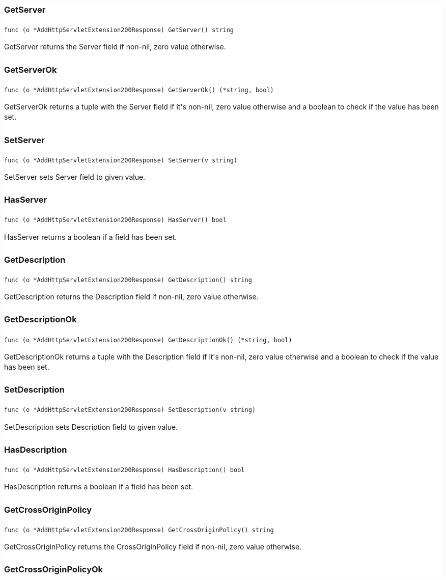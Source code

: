 ### GetServer

`func (o *AddHttpServletExtension200Response) GetServer() string`

GetServer returns the Server field if non-nil, zero value otherwise.

### GetServerOk

`func (o *AddHttpServletExtension200Response) GetServerOk() (*string, bool)`

GetServerOk returns a tuple with the Server field if it's non-nil, zero value otherwise
and a boolean to check if the value has been set.

### SetServer

`func (o *AddHttpServletExtension200Response) SetServer(v string)`

SetServer sets Server field to given value.

### HasServer

`func (o *AddHttpServletExtension200Response) HasServer() bool`

HasServer returns a boolean if a field has been set.

### GetDescription

`func (o *AddHttpServletExtension200Response) GetDescription() string`

GetDescription returns the Description field if non-nil, zero value otherwise.

### GetDescriptionOk

`func (o *AddHttpServletExtension200Response) GetDescriptionOk() (*string, bool)`

GetDescriptionOk returns a tuple with the Description field if it's non-nil, zero value otherwise
and a boolean to check if the value has been set.

### SetDescription

`func (o *AddHttpServletExtension200Response) SetDescription(v string)`

SetDescription sets Description field to given value.

### HasDescription

`func (o *AddHttpServletExtension200Response) HasDescription() bool`

HasDescription returns a boolean if a field has been set.

### GetCrossOriginPolicy

`func (o *AddHttpServletExtension200Response) GetCrossOriginPolicy() string`

GetCrossOriginPolicy returns the CrossOriginPolicy field if non-nil, zero value otherwise.

### GetCrossOriginPolicyOk
